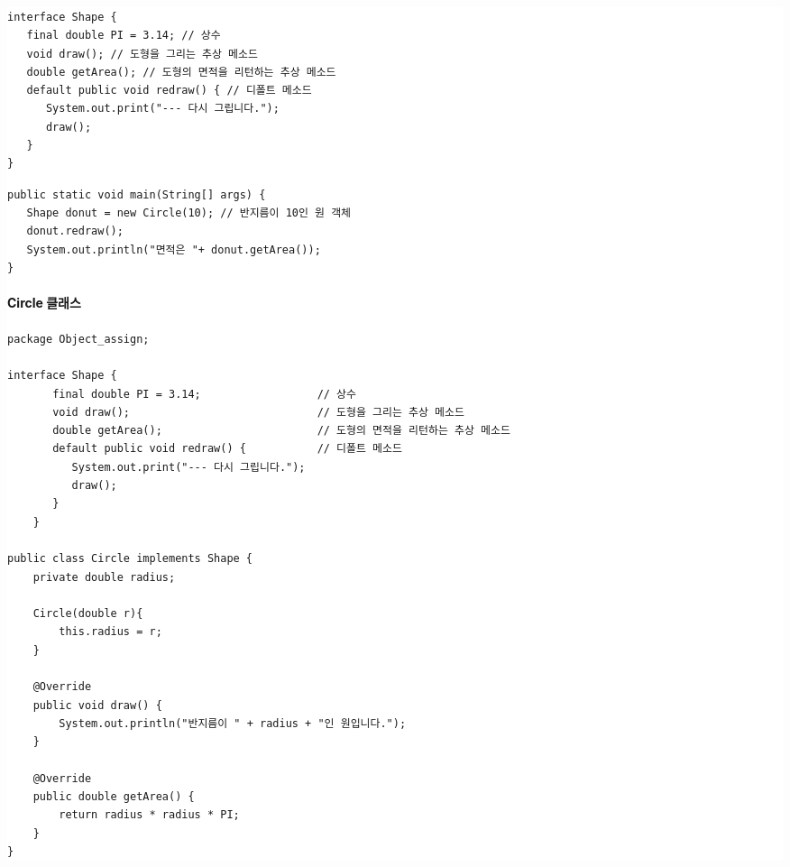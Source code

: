 ```
interface Shape {
   final double PI = 3.14; // 상수
   void draw(); // 도형을 그리는 추상 메소드
   double getArea(); // 도형의 면적을 리턴하는 추상 메소드
   default public void redraw() { // 디폴트 메소드
      System.out.print("--- 다시 그립니다.");
      draw();
   }
}
```

```
public static void main(String[] args) {
   Shape donut = new Circle(10); // 반지름이 10인 원 객체
   donut.redraw();
   System.out.println("면적은 "+ donut.getArea());
}
```

#### Circle 클래스

```
package Object_assign;

interface Shape {
	   final double PI = 3.14;				    // 상수
	   void draw(); 					    	// 도형을 그리는 추상 메소드
	   double getArea(); 						// 도형의 면적을 리턴하는 추상 메소드
	   default public void redraw() { 			// 디폴트 메소드
	      System.out.print("--- 다시 그립니다.");
	      draw();
	   }
	}

public class Circle implements Shape {
	private double radius;

	Circle(double r){
		this.radius = r;
	}
	
	@Override
	public void draw() {
		System.out.println("반지름이 " + radius + "인 원입니다.");
	}
	
	@Override
	public double getArea() {
		return radius * radius * PI;
	}
}
```
